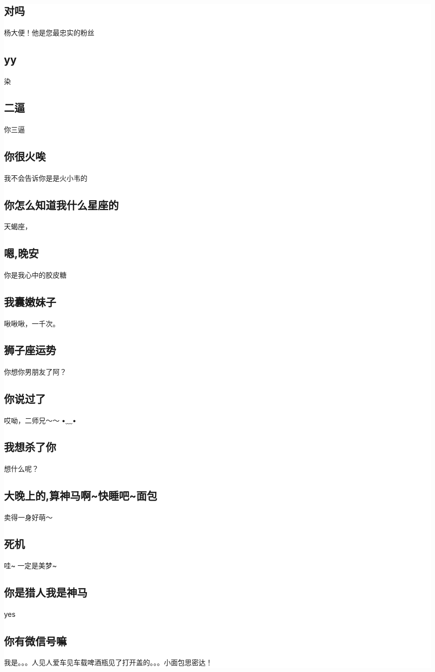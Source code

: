 ## 对吗
杨大便！他是您最忠实的粉丝

## yy
染

## 二逼
你三逼

## 你很火唉
我不会告诉你是是火小韦的

## 你怎么知道我什么星座的
天蝎座，

## 嗯,晚安
你是我心中的胶皮糖

## 我囊嫩妹子
啾啾啾，一千次。

## 狮子座运势
你想你男朋友了阿？

## 你说过了
哎呦，二师兄～～       •﹏•

## 我想杀了你
想什么呢？

## 大晚上的,算神马啊~快睡吧~面包
卖得一身好萌～

## 死机
哇~
一定是美梦~

## 你是猎人我是神马
yes

## 你有微信号嘛
我是。。。人见人爱车见车载啤酒瓶见了打开盖的。。。小面包思密达！
